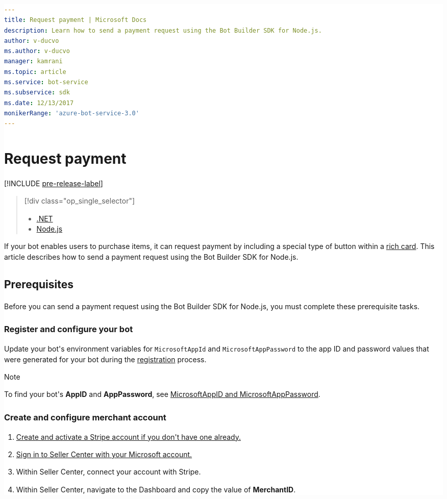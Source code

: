 ```yaml
---
title: Request payment | Microsoft Docs
description: Learn how to send a payment request using the Bot Builder SDK for Node.js.
author: v-ducvo
ms.author: v-ducvo
manager: kamrani
ms.topic: article
ms.service: bot-service
ms.subservice: sdk
ms.date: 12/13/2017
monikerRange: 'azure-bot-service-3.0'
---
```


# Request payment

[!INCLUDE [pre-release-label](../includes/pre-release-label-v3.md)]

> [!div class="op_single_selector"]
> - [.NET](../dotnet/bot-builder-dotnet-request-payment.md)
> - [Node.js](../nodejs/bot-builder-nodejs-request-payment.md)

If your bot enables users to purchase items, it can request payment by including 
a special type of button within a [rich card](bot-builder-nodejs-send-rich-cards.md). 
This article describes how to send a payment request using the Bot Builder SDK for Node.js.

## Prerequisites

Before you can send a payment request using the Bot Builder SDK for Node.js, you must complete these prerequisite tasks.

### Register and configure your bot

Update your bot's environment variables for `MicrosoftAppId` and `MicrosoftAppPassword` to the app ID and password values that were generated for your bot during the [registration](~/bot-service-quickstart-registration.md) process. 

> [!NOTE]
> To find your bot's **AppID** and **AppPassword**, see [MicrosoftAppID and MicrosoftAppPassword](~/bot-service-manage-overview.md#microsoftappid-and-microsoftapppassword).

### Create and configure merchant account

1. <a href="https://dashboard.stripe.com/register" target="_blank">Create and activate a Stripe account if you don't have one already.</a>

2. <a href="https://seller.microsoft.com/en-us/dashboard/registration/seller/?accountprogram=botframework" target="_blank">Sign in to Seller Center with your Microsoft account.</a>

3. Within Seller Center, connect your account with Stripe.

4. Within Seller Center, navigate to the Dashboard and copy the value of **MerchantID**.
